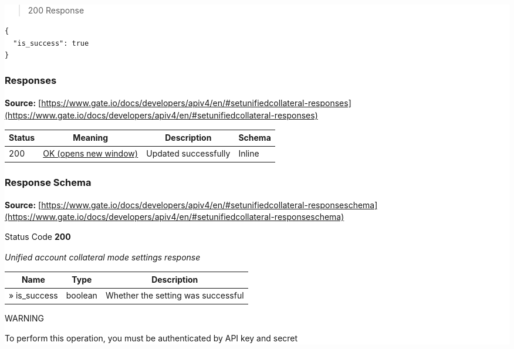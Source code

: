 > 200 Response

```
{
  "is_success": true
}
```

### Responses

**Source:**
[https://www.gate.io/docs/developers/apiv4/en/#setunifiedcollateral-responses](https://www.gate.io/docs/developers/apiv4/en/#setunifiedcollateral-responses)

| Status | Meaning                                                                    | Description          | Schema |
| ------ | -------------------------------------------------------------------------- | -------------------- | ------ |
| 200    | [OK (opens new window)](https://tools.ietf.org/html/rfc7231#section-6.3.1) | Updated successfully | Inline |

### Response Schema

**Source:**
[https://www.gate.io/docs/developers/apiv4/en/#setunifiedcollateral-responseschema](https://www.gate.io/docs/developers/apiv4/en/#setunifiedcollateral-responseschema)

Status Code **200**

_Unified account collateral mode settings response_

| Name         | Type    | Description                        |
| ------------ | ------- | ---------------------------------- |
| » is_success | boolean | Whether the setting was successful |

WARNING

To perform this operation, you must be authenticated by API key and secret
